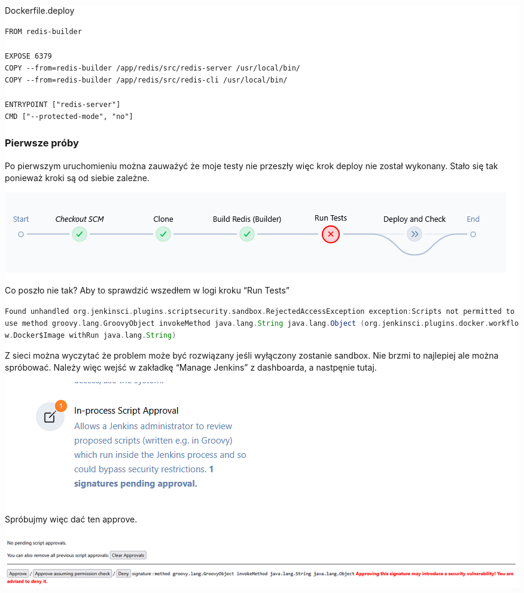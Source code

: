 Dockerfile.deploy

```docker
FROM redis-builder

EXPOSE 6379
COPY --from=redis-builder /app/redis/src/redis-server /usr/local/bin/
COPY --from=redis-builder /app/redis/src/redis-cli /usr/local/bin/

ENTRYPOINT ["redis-server"]
CMD ["--protected-mode", "no"]
```

### Pierwsze próby

Po pierwszym uruchomieniu można zauważyć że moje testy nie przeszły więc krok deploy nie został wykonany. Stało się tak ponieważ kroki są od siebie zależne.

![image.png](image%2011.png)

Co poszło nie tak? Aby to sprawdzić wszedłem w logi kroku “Run Tests”

```groovy
Found unhandled org.jenkinsci.plugins.scriptsecurity.sandbox.RejectedAccessException exception:Scripts not permitted to use method groovy.lang.GroovyObject invokeMethod java.lang.String java.lang.Object (org.jenkinsci.plugins.docker.workflow.Docker$Image withRun java.lang.String)
```

Z sieci można wyczytać że problem może być rozwiązany jeśli wyłączony zostanie sandbox. Nie brzmi to najlepiej ale można spróbować. Należy więc wejść w zakładkę “Manage Jenkins” z dashboarda, a nastpęnie tutaj.

![image.png](image%2012.png)

Spróbujmy więc dać ten approve.

![image.png](image%2013.png)
